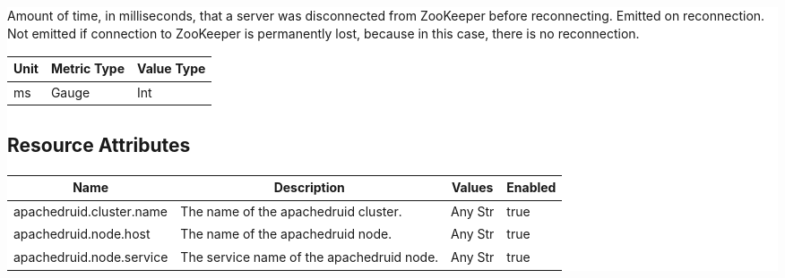 Amount of time, in milliseconds, that a server was disconnected from ZooKeeper before reconnecting. Emitted on reconnection. Not emitted if connection to ZooKeeper is permanently lost, because in this case, there is no reconnection.

| Unit | Metric Type | Value Type |
| ---- | ----------- | ---------- |
| ms | Gauge | Int |

## Resource Attributes

| Name | Description | Values | Enabled |
| ---- | ----------- | ------ | ------- |
| apachedruid.cluster.name | The name of the apachedruid cluster. | Any Str | true |
| apachedruid.node.host | The name of the apachedruid node. | Any Str | true |
| apachedruid.node.service | The service name of the apachedruid node. | Any Str | true |
